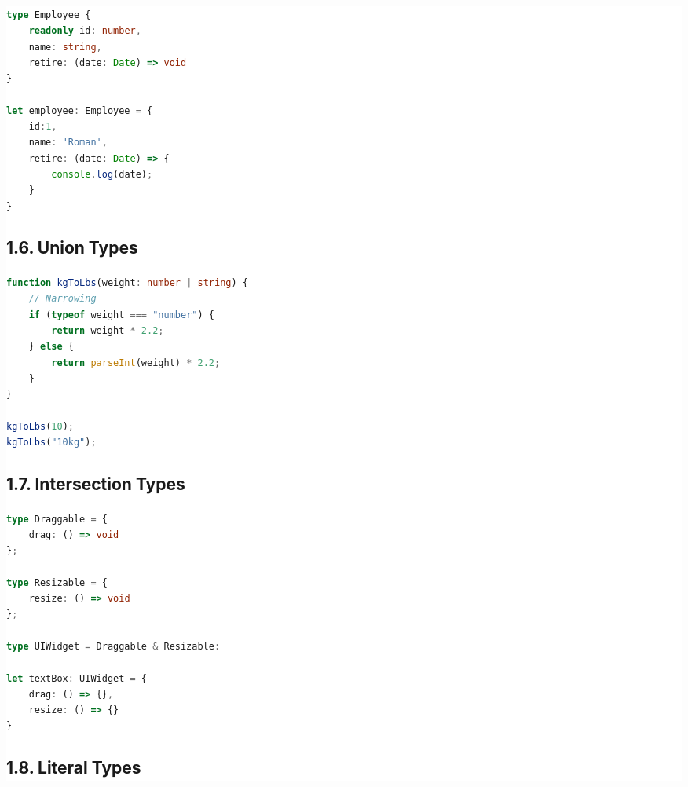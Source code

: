 ```TypeScript
type Employee {
    readonly id: number,
    name: string,
    retire: (date: Date) => void
}

let employee: Employee = {
    id:1,
    name: 'Roman',
    retire: (date: Date) => {
        console.log(date);
    }
}
```

## 1.6. Union Types

```typescript
function kgToLbs(weight: number | string) {
    // Narrowing
    if (typeof weight === "number") {
        return weight * 2.2;
    } else {
        return parseInt(weight) * 2.2;
    }
}

kgToLbs(10);
kgToLbs("10kg");
```

## 1.7. Intersection Types

```typescript
type Draggable = {
    drag: () => void
};

type Resizable = {
    resize: () => void
};

type UIWidget = Draggable & Resizable:

let textBox: UIWidget = {
    drag: () => {},
    resize: () => {}
}
```

## 1.8. Literal Types
